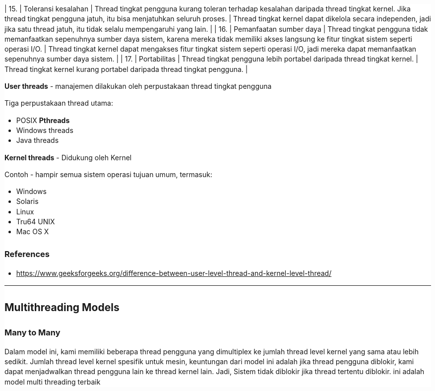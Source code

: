 | 15.    | Toleransi kesalahan      | Thread tingkat pengguna kurang toleran terhadap kesalahan daripada thread tingkat kernel. Jika thread tingkat pengguna jatuh, itu bisa menjatuhkan seluruh proses.                                                                                                                                                                                                                                                                  | Thread tingkat kernel dapat dikelola secara independen, jadi jika satu thread jatuh, itu tidak selalu mempengaruhi yang lain.                                                                                                                                      |
| 16.    | Pemanfaatan sumber daya  | Thread tingkat pengguna tidak memanfaatkan sepenuhnya sumber daya sistem, karena mereka tidak memiliki akses langsung ke fitur tingkat sistem seperti operasi I/O.                                                                                                                                                                                                                                                                  | Thread tingkat kernel dapat mengakses fitur tingkat sistem seperti operasi I/O, jadi mereka dapat memanfaatkan sepenuhnya sumber daya sistem.                                                                                                                      |
| 17.    | Portabilitas             | Thread tingkat pengguna lebih portabel daripada thread tingkat kernel.                                                                                                                                                                                                                                                                                                                                                              | Thread tingkat kernel kurang portabel daripada thread tingkat pengguna.                                                                                                                                                                                            |

**User threads** - manajemen dilakukan oleh perpustakaan thread tingkat pengguna

Tiga perpustakaan thread utama:

- POSIX **Pthreads**
- Windows threads
- Java threads

**Kernel threads** - Didukung oleh Kernel

Contoh - hampir semua sistem operasi tujuan umum, termasuk:

- Windows
- Solaris
- Linux
- Tru64 UNIX
- Mac OS X

### References

- https://www.geeksforgeeks.org/difference-between-user-level-thread-and-kernel-level-thread/

---

## Multithreading Models

### Many to Many

Dalam model ini, kami memiliki beberapa thread pengguna yang dimultiplex ke jumlah thread level kernel yang sama atau lebih sedikit. Jumlah thread level kernel spesifik untuk mesin, keuntungan dari model ini adalah jika thread pengguna diblokir, kami dapat menjadwalkan thread pengguna lain ke thread kernel lain. Jadi, Sistem tidak diblokir jika thread tertentu diblokir. ini adalah model multi threading terbaik
